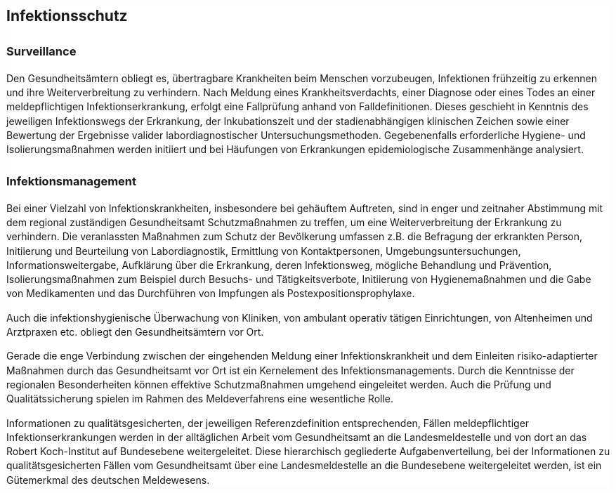 ## Infektionsschutz

### Surveillance

Den Gesundheitsämtern obliegt es, übertragbare Krankheiten beim Menschen
vorzubeugen, Infektionen frühzeitig zu erkennen und ihre
Weiterverbreitung zu verhindern. Nach Meldung eines Krankheitsverdachts,
einer Diagnose oder eines Todes an einer meldepflichtigen
Infektionserkrankung, erfolgt eine Fallprüfung anhand von
Falldefinitionen. Dieses geschieht in Kenntnis des jeweiligen
Infektionswegs der Erkrankung, der Inkubationszeit und der
stadienabhängigen klinischen Zeichen sowie einer Bewertung der
Ergebnisse valider labordiagnostischer Untersuchungsmethoden.
Gegebenenfalls erforderliche Hygiene- und Isolierungsmaßnahmen werden
initiiert und bei Häufungen von Erkrankungen epidemiologische
Zusammenhänge analysiert.

### Infektionsmanagement

Bei einer Vielzahl von Infektionskrankheiten, insbesondere bei gehäuftem
Auftreten, sind in enger und zeitnaher Abstimmung mit dem regional
zuständigen Gesundheitsamt Schutzmaßnahmen zu treffen, um eine
Weiterverbreitung der Erkrankung zu verhindern. Die veranlassten
Maßnahmen zum Schutz der Bevölkerung umfassen z.B. die Befragung der
erkrankten Person, Initiierung und Beurteilung von Labordiagnostik,
Ermittlung von Kontaktpersonen, Umgebungsuntersuchungen,
Informationsweitergabe, Aufklärung über die Erkrankung, deren
Infektionsweg, mögliche Behandlung und Prävention, Isolierungsmaßnahmen
zum Beispiel durch Besuchs- und Tätigkeitsverbote, Initiierung von
Hygienemaßnahmen und die Gabe von Medikamenten und das Durchführen von
Impfungen als Postexpositionsprophylaxe.

Auch die infektionshygienische Überwachung von Kliniken, von ambulant
operativ tätigen Einrichtungen, von Altenheimen und Arztpraxen etc.
obliegt den Gesundheitsämtern vor Ort.

Gerade die enge Verbindung zwischen der eingehenden Meldung einer
Infektionskrankheit und dem Einleiten risiko-adaptierter Maßnahmen durch
das Gesundheitsamt vor Ort ist ein Kernelement des
Infektionsmanagements. Durch die Kenntnisse der regionalen
Besonderheiten können effektive Schutzmaßnahmen umgehend eingeleitet
werden. Auch die Prüfung und Qualitätssicherung spielen im Rahmen des
Meldeverfahrens eine wesentliche Rolle.

Informationen zu qualitätsgesicherten, der jeweiligen Referenzdefinition
entsprechenden, Fällen meldepflichtiger Infektionserkrankungen werden in
der alltäglichen Arbeit vom Gesundheitsamt an die Landesmeldestelle und
von dort an das Robert Koch-Institut auf Bundesebene weitergeleitet.
Diese hierarchisch gegliederte Aufgabenverteilung, bei der Informationen
zu qualitätsgesicherten Fällen vom Gesundheitsamt über eine
Landesmeldestelle an die Bundesebene weitergeleitet werden, ist ein
Gütemerkmal des deutschen Meldewesens.
